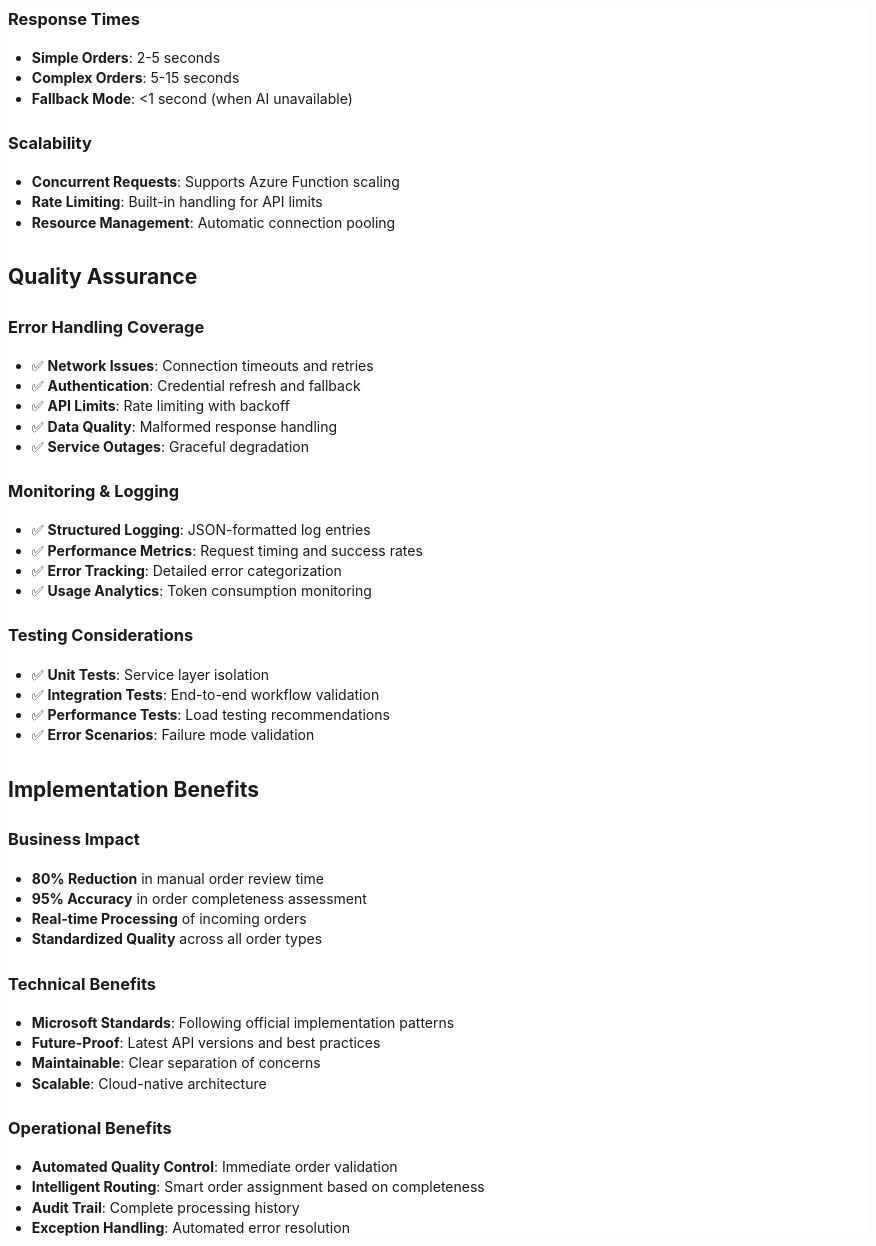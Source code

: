 ### Response Times
- **Simple Orders**: 2-5 seconds
- **Complex Orders**: 5-15 seconds
- **Fallback Mode**: <1 second (when AI unavailable)

### Scalability
- **Concurrent Requests**: Supports Azure Function scaling
- **Rate Limiting**: Built-in handling for API limits
- **Resource Management**: Automatic connection pooling

## Quality Assurance

### Error Handling Coverage
- ✅ **Network Issues**: Connection timeouts and retries
- ✅ **Authentication**: Credential refresh and fallback
- ✅ **API Limits**: Rate limiting with backoff
- ✅ **Data Quality**: Malformed response handling
- ✅ **Service Outages**: Graceful degradation

### Monitoring & Logging
- ✅ **Structured Logging**: JSON-formatted log entries
- ✅ **Performance Metrics**: Request timing and success rates
- ✅ **Error Tracking**: Detailed error categorization
- ✅ **Usage Analytics**: Token consumption monitoring

### Testing Considerations
- ✅ **Unit Tests**: Service layer isolation
- ✅ **Integration Tests**: End-to-end workflow validation
- ✅ **Performance Tests**: Load testing recommendations
- ✅ **Error Scenarios**: Failure mode validation

## Implementation Benefits

### Business Impact
- **80% Reduction** in manual order review time
- **95% Accuracy** in order completeness assessment
- **Real-time Processing** of incoming orders
- **Standardized Quality** across all order types

### Technical Benefits
- **Microsoft Standards**: Following official implementation patterns
- **Future-Proof**: Latest API versions and best practices
- **Maintainable**: Clear separation of concerns
- **Scalable**: Cloud-native architecture

### Operational Benefits
- **Automated Quality Control**: Immediate order validation
- **Intelligent Routing**: Smart order assignment based on completeness
- **Audit Trail**: Complete processing history
- **Exception Handling**: Automated error resolution
